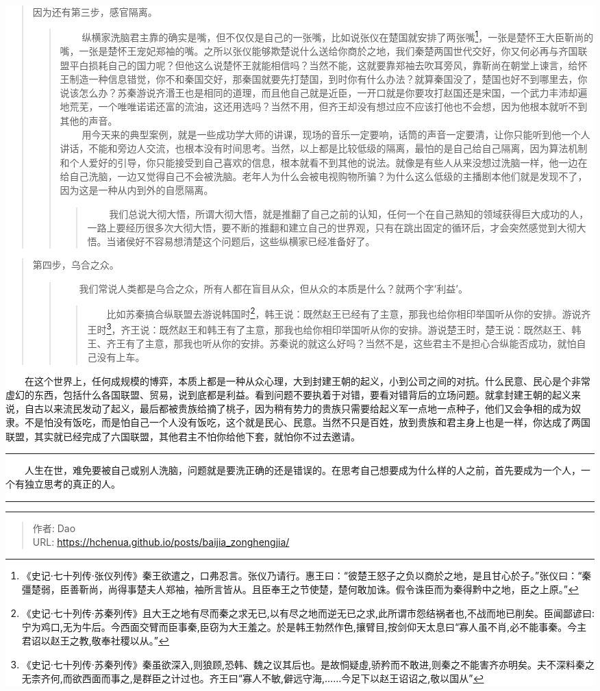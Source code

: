 > 因为还有第三步，感官隔离。
>> &emsp;&emsp; 纵横家洗脑君主靠的确实是嘴，但不仅仅是自己的一张嘴，比如说张仪在楚国就安排了两张嘴[^7]，一张是楚怀王大臣靳尚的嘴，一张是楚怀王宠妃郑袖的嘴。之所以张仪能够欺楚说什么送给你商於之地，我们秦楚两国世代交好，你又何必再与齐国联盟平白损耗自己的国力呢？但他这么说楚怀王就能相信吗？当然不能，这就要靠郑袖去吹耳旁风，靠靳尚在朝堂上谏言，给怀王制造一种信息错觉，你不和秦国交好，那秦国就要先打楚国，到时你有什么办法？就算秦国没了，楚国也好不到哪里去，你说该怎么办？苏秦游说齐湣王也是相同的道理，而且他自己就是近臣，一开口就是你要攻打赵国还是宋国，一个武力丰沛却遍地荒芜，一个唯唯诺诺还富的流油，这还用选吗？当然不用，但齐王却没有想过应不应该打他也不会想，因为他根本就听不到其他的声音。  
&emsp;&emsp; 用今天来的典型案例，就是一些成功学大师的讲课，现场的音乐一定要响，话筒的声音一定要清，让你只能听到他一个人讲话，不能和旁边人交流，也根本没有时间思考。当然，以上都是比较低级的隔离，最怕的是自己给自己隔离，因为算法机制和个人爱好的引导，你只能接受到自己喜欢的信息，根本就看不到其他的说法。就像是有些人从来没想过洗脑一样，他一边在给自己洗脑，一边又觉得自己不会被洗脑。老年人为什么会被电视购物所骗？为什么这么低级的主播剧本他们就是发现不了，因为这是一种从内到外的自愿隔离。  
>>> &emsp;&emsp; 我们总说大彻大悟，所谓大彻大悟，就是推翻了自己之前的认知，任何一个在自己熟知的领域获得巨大成功的人，一路上要经历很多次大彻大悟，要不断的推翻和建立自己的世界观，只有在跳出固定的循环后，才会突然感觉到大彻大悟。当诸侯好不容易想清楚这个问题后，这些纵横家已经准备好了。

> 第四步，乌合之众。
>> &emsp;&emsp;我们常说人类都是乌合之众，所有人都在盲目从众，但从众的本质是什么？就两个字‘利益’。
>>> &emsp;&emsp;比如苏秦搞合纵联盟去游说韩国时[^8]，韩王说：既然赵王已经有了主意，那我也给你相印举国听从你的安排。游说齐王时[^9]，齐王说：既然赵王和韩王有了主意，那我也给你相印举国听从你的安排。游说楚王时，楚王说：既然赵王、韩王、齐王有了主意，那我也听从你的安排。苏秦说的就这么好吗？当然不是，这些君主不是担心合纵能否成功，就怕自己没有上车。  

&emsp;&emsp;在这个世界上，任何成规模的博弈，本质上都是一种从众心理，大到封建王朝的起义，小到公司之间的对抗。什么民意、民心是个非常虚幻的东西，包括什么各国联盟、贸易，说到底都是利益。看到问题不要执着于对错，要看对错背后的立场问题。就拿封建王朝的起义来说，自古以来流民发动了起义，最后都被贵族给摘了桃子，因为稍有势力的贵族只需要给起义军一点地一点种子，他们又会争相的成为奴隶。不是怕没有饭吃，而是怕自己一个人没有饭吃，这个就是民心、民意。当然不只是百姓，放到贵族和君主身上也是一样，你达成了两国联盟，其实就已经完成了六国联盟，其他君主不怕你给他下套，就怕你不过去邀请。  
***
&emsp;&emsp;人生在世，难免要被自己或别人洗脑，问题就是要洗正确的还是错误的。在思考自己想要成为什么样的人之前，首先要成为一个人，一个有独立思考的真正的人。
***




[^1]: 《史记·卷六十五·孙子吴起列传》而自以为能不及孙膑，乃阴使召孙膑。膑至，庞涓恐其贤于己，疾之，则以法刑断其两足而黥之，欲隐勿见。

[^2]: 《史记·卷六十五·孙子吴起列传》齐使者如梁，孙膑以刑徒阴见，说齐使。齐使以为奇，窃载与之齐。齐将田忌善而客待之。

[^3]: 《史记·卷六十五·孙子吴起列传》孙子曰：“夫解杂乱纷纠者不控卷，救鬬者不搏撠，批亢捣虚，形格势禁，则自为解耳。今梁赵相攻，轻兵锐卒必竭于外，老弱罢于内。君不若引兵疾走大梁，据其街路，冲其方虚，彼必释赵而自救。是我一举解赵之围而收獘于魏也。”田忌从之，魏果去邯郸，与齐战于桂陵，大破梁军。

[^4]: 《史记·七十列传·张仪列传》秦惠王十年，使公子华与张仪围蒲阳，降之。仪因言秦复与魏，而使公子繇质於魏。仪因说魏王曰：“秦王之遇魏甚厚，魏不可以无礼。”魏因入上郡、少梁，谢秦惠王。

[^5]: 《史记·七十列传·张仪列传》东还而免相，相魏以为秦，欲令魏先事秦而诸侯效之。魏王不肯听仪。秦王怒，伐取魏之曲沃、平周，复阴厚张仪益甚。张仪惭，无以归报。

[^6]: 《史记·七十列传·苏秦列传》於是得周书阴符，伏而读之。期年，以出揣摩，曰：“此可以说当世之君矣。”求说周显王。显王左右素习知苏秦，皆少之。弗信。

[^7]: 《史记·七十列传·张仪列传》秦王欲遣之，口弗忍言。张仪乃请行。惠王曰：“彼楚王怒子之负以商於之地，是且甘心於子。”张仪曰：“秦彊楚弱，臣善靳尚，尚得事楚夫人郑袖，袖所言皆从。且臣奉王之节使楚，楚何敢加诛。假令诛臣而为秦得黔中之地，臣之上原。”

[^8]: 《史记·七十列传·苏秦列传》且大王之地有尽而秦之求无已,以有尽之地而逆无已之求,此所谓巿怨结祸者也,不战而地已削矣。臣闻鄙谚曰:宁为鸡口,无为牛后。今西面交臂而臣事秦,臣窃为大王羞之。於是韩王勃然作色,攘臂目,按剑仰天太息曰“寡人虽不肖,必不能事秦。今主君诏以赵王之教,敬奉社稷以从。”

[^9]: 《史记·七十列传·苏秦列传》秦虽欲深入,则狼顾,恐韩、魏之议其后也。是故恫疑虛,骄矜而不敢进,则秦之不能害齐亦明矣。夫不深料秦之无柰齐何,而欲西面而事之,是群臣之计过也。齐王曰“寡人不敏,僻远守海,……今足下以赵王诏诏之,敬以国从”







---

> 作者: Dao  
> URL: https://hchenua.github.io/posts/baijia_zonghengjia/  

